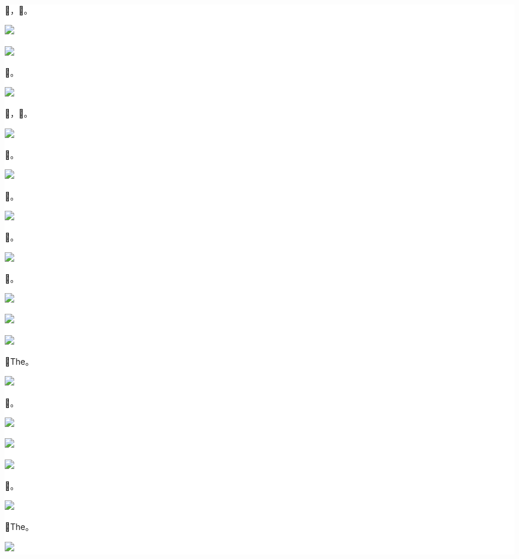 🎼，🎼。

![](img/e99a10eec0bde19323caa51a20fb1eb2_1120.png)

![](img/e99a10eec0bde19323caa51a20fb1eb2_1121.png)

🎼。

![](img/e99a10eec0bde19323caa51a20fb1eb2_1123.png)

🎼，🎼。

![](img/e99a10eec0bde19323caa51a20fb1eb2_1125.png)

🎼。

![](img/e99a10eec0bde19323caa51a20fb1eb2_1127.png)

🎼。

![](img/e99a10eec0bde19323caa51a20fb1eb2_1129.png)

🎼。

![](img/e99a10eec0bde19323caa51a20fb1eb2_1131.png)

🎼。

![](img/e99a10eec0bde19323caa51a20fb1eb2_1133.png)

![](img/e99a10eec0bde19323caa51a20fb1eb2_1134.png)

![](img/e99a10eec0bde19323caa51a20fb1eb2_1135.png)

🎼The。

![](img/e99a10eec0bde19323caa51a20fb1eb2_1137.png)

🎼。

![](img/e99a10eec0bde19323caa51a20fb1eb2_1139.png)

![](img/e99a10eec0bde19323caa51a20fb1eb2_1140.png)

![](img/e99a10eec0bde19323caa51a20fb1eb2_1141.png)

🎼。

![](img/e99a10eec0bde19323caa51a20fb1eb2_1143.png)

🎼The。

![](img/e99a10eec0bde19323caa51a20fb1eb2_1145.png)
